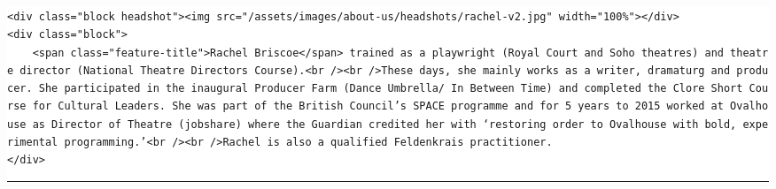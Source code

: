     <div class="block headshot"><img src="/assets/images/about-us/headshots/rachel-v2.jpg" width="100%"></div>
    <div class="block">
        <span class="feature-title">Rachel Briscoe</span> trained as a playwright (Royal Court and Soho theatres) and theatre director (National Theatre Directors Course).<br /><br />These days, she mainly works as a writer, dramaturg and producer. She participated in the inaugural Producer Farm (Dance Umbrella/ In Between Time) and completed the Clore Short Course for Cultural Leaders. She was part of the British Council’s SPACE programme and for 5 years to 2015 worked at Ovalhouse as Director of Theatre (jobshare) where the Guardian credited her with ‘restoring order to Ovalhouse with bold, experimental programming.’<br /><br />Rachel is also a qualified Feldenkrais practitioner.
    </div>
</div>

---